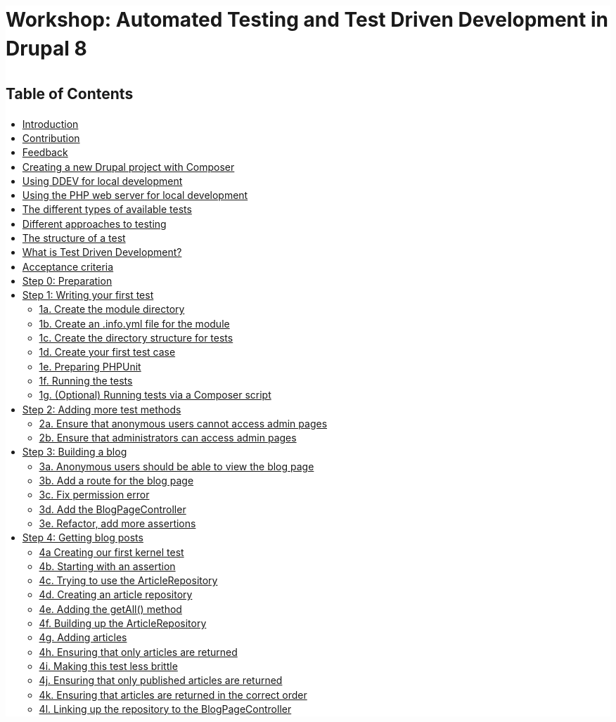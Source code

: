 # Workshop: Automated Testing and Test Driven Development in Drupal 8

## Table of Contents

- [Introduction](#introduction)
- [Contribution](#contribution)
- [Feedback](#feedback)
- [Creating a new Drupal project with Composer](#creating-a-new-drupal-project-with-composer)
- [Using DDEV for local development](#using-ddev-for-local-development)
- [Using the PHP web server for local development](#using-the-php-web-server-for-local-development)
- [The different types of available tests](#the-different-types-of-available-tests)
- [Different approaches to testing](#different-approaches-to-testing)
- [The structure of a test](#the-structure-of-a-test)
- [What is Test Driven Development?](#what-is-test-driven-development)
- [Acceptance criteria](#acceptance-criteria)
- [Step 0: Preparation](#step-0-preparation)
- [Step 1: Writing your first test](#step-1-writing-your-first-test)
  - [1a. Create the module directory](#1a-create-the-module-directory)
  - [1b. Create an .info.yml file for the module](#1b-create-an-infoyml-file-for-the-module)
  - [1c. Create the directory structure for tests](#1c-create-the-directory-structure-for-tests)
  - [1d. Create your first test case](#1d-create-your-first-test-case)
  - [1e. Preparing PHPUnit](#1e-preparing-phpunit)
  - [1f. Running the tests](#1f-running-the-tests)
  - [1g. (Optional) Running tests via a Composer script](#1g-optional-running-tests-via-a-composer-script)
- [Step 2: Adding more test methods](#step-2-adding-more-test-methods)
  - [2a. Ensure that anonymous users cannot access admin pages](#2a-ensure-that-anonymous-users-cannot-access-admin-pages)
  - [2b. Ensure that administrators can access admin pages](#2b-ensure-that-administrators-can-access-admin-pages)
- [Step 3: Building a blog](#step-3-building-a-blog)
  - [3a. Anonymous users should be able to view the blog page](#3a-anonymous-users-should-be-able-to-view-the-blog-page)
  - [3b. Add a route for the blog page](#3b-add-a-route-for-the-blog-page)
  - [3c. Fix permission error](#3c-fix-permission-error)
  - [3d. Add the BlogPageController](#3d-add-the-blogpagecontroller)
  - [3e. Refactor, add more assertions](#3e-refactor-add-more-assertions)
- [Step 4: Getting blog posts](#step-4-getting-blog-posts)
  - [4a Creating our first kernel test](#4a-creating-our-first-kernel-test)
  - [4b. Starting with an assertion](#4b-starting-with-an-assertion)
  - [4c. Trying to use the ArticleRepository](#4c-trying-to-use-the-articlerepository)
  - [4d. Creating an article repository](#4d-creating-an-article-repository)
  - [4e. Adding the getAll() method](#4e-adding-the-getall-method)
  - [4f. Building up the ArticleRepository](#4f-building-up-the-articlerepository)
  - [4g. Adding articles](#4g-adding-articles)
  - [4h. Ensuring that only articles are returned](#4h-ensuring-that-only-articles-are-returned)
  - [4i. Making this test less brittle](#4i-making-this-test-less-brittle)
  - [4j. Ensuring that only published articles are returned](#4j-ensuring-that-only-published-articles-are-returned)
  - [4k. Ensuring that articles are returned in the correct order](#4k-ensuring-that-articles-are-returned-in-the-correct-order)
  - [4l. Linking up the repository to the BlogPageController](#4l-linking-up-the-repository-to-the-blogpagecontroller)
